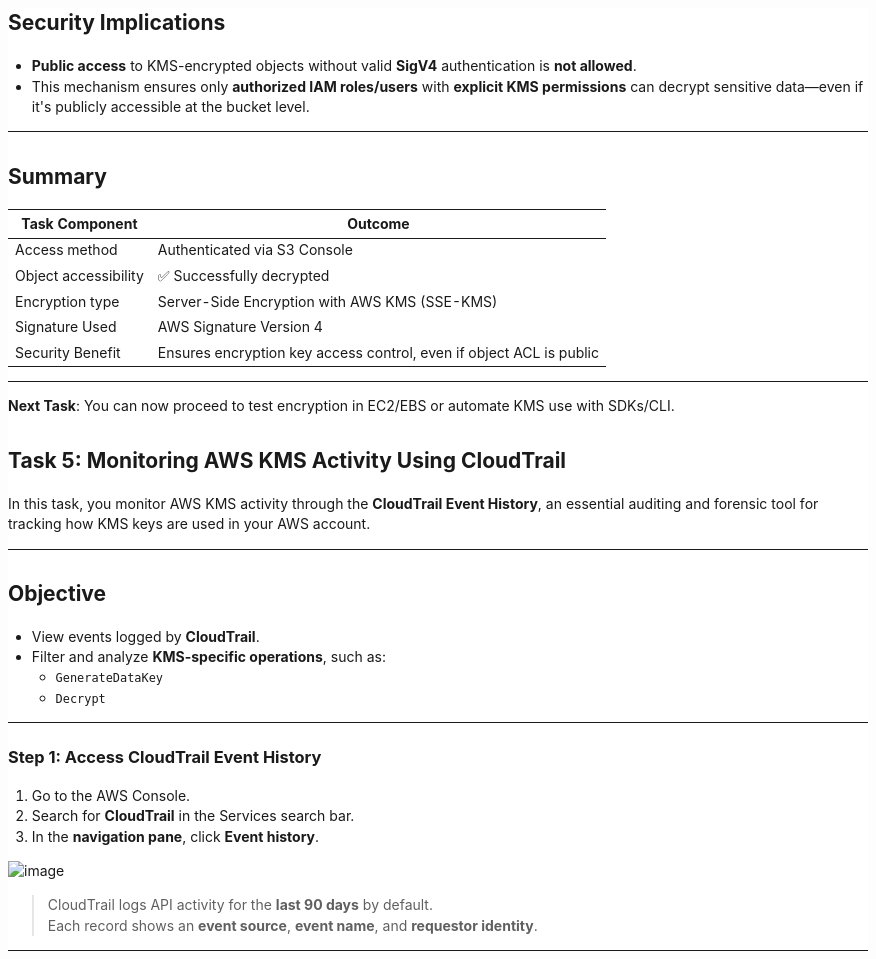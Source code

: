 
##  Security Implications

- **Public access** to KMS-encrypted objects without valid **SigV4** authentication is **not allowed**.
- This mechanism ensures only **authorized IAM roles/users** with **explicit KMS permissions** can decrypt sensitive data—even if it's publicly accessible at the bucket level.

---

##  Summary

| Task Component | Outcome |
|----------------|---------|
| Access method | Authenticated via S3 Console |
| Object accessibility | ✅ Successfully decrypted |
| Encryption type | Server-Side Encryption with AWS KMS (SSE-KMS) |
| Signature Used | AWS Signature Version 4 |
| Security Benefit | Ensures encryption key access control, even if object ACL is public |

---

**Next Task**: You can now proceed to test encryption in EC2/EBS or automate KMS use with SDKs/CLI.

## Task 5: Monitoring AWS KMS Activity Using CloudTrail

In this task, you monitor AWS KMS activity through the **CloudTrail Event History**, an essential auditing and forensic tool for tracking how KMS keys are used in your AWS account.

---

##  Objective

- View events logged by **CloudTrail**.
- Filter and analyze **KMS-specific operations**, such as:
  - `GenerateDataKey`
  - `Decrypt`

---

###  Step 1: Access CloudTrail Event History

1. Go to the AWS Console.
2. Search for **CloudTrail** in the Services search bar.
3. In the **navigation pane**, click **Event history**.

<img width="1917" height="832" alt="image" src="https://github.com/user-attachments/assets/da9c40bc-f453-4117-9c2c-c2daf0b5eec1" />

>  CloudTrail logs API activity for the **last 90 days** by default.  
> Each record shows an **event source**, **event name**, and **requestor identity**.

---